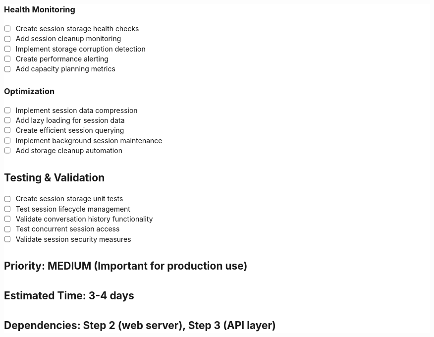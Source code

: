 ### Health Monitoring
- [ ] Create session storage health checks
- [ ] Add session cleanup monitoring
- [ ] Implement storage corruption detection
- [ ] Create performance alerting
- [ ] Add capacity planning metrics

### Optimization
- [ ] Implement session data compression
- [ ] Add lazy loading for session data
- [ ] Create efficient session querying
- [ ] Implement background session maintenance
- [ ] Add storage cleanup automation

## Testing & Validation
- [ ] Create session storage unit tests
- [ ] Test session lifecycle management
- [ ] Validate conversation history functionality
- [ ] Test concurrent session access
- [ ] Validate session security measures

## Priority: MEDIUM (Important for production use)
## Estimated Time: 3-4 days
## Dependencies: Step 2 (web server), Step 3 (API layer)
